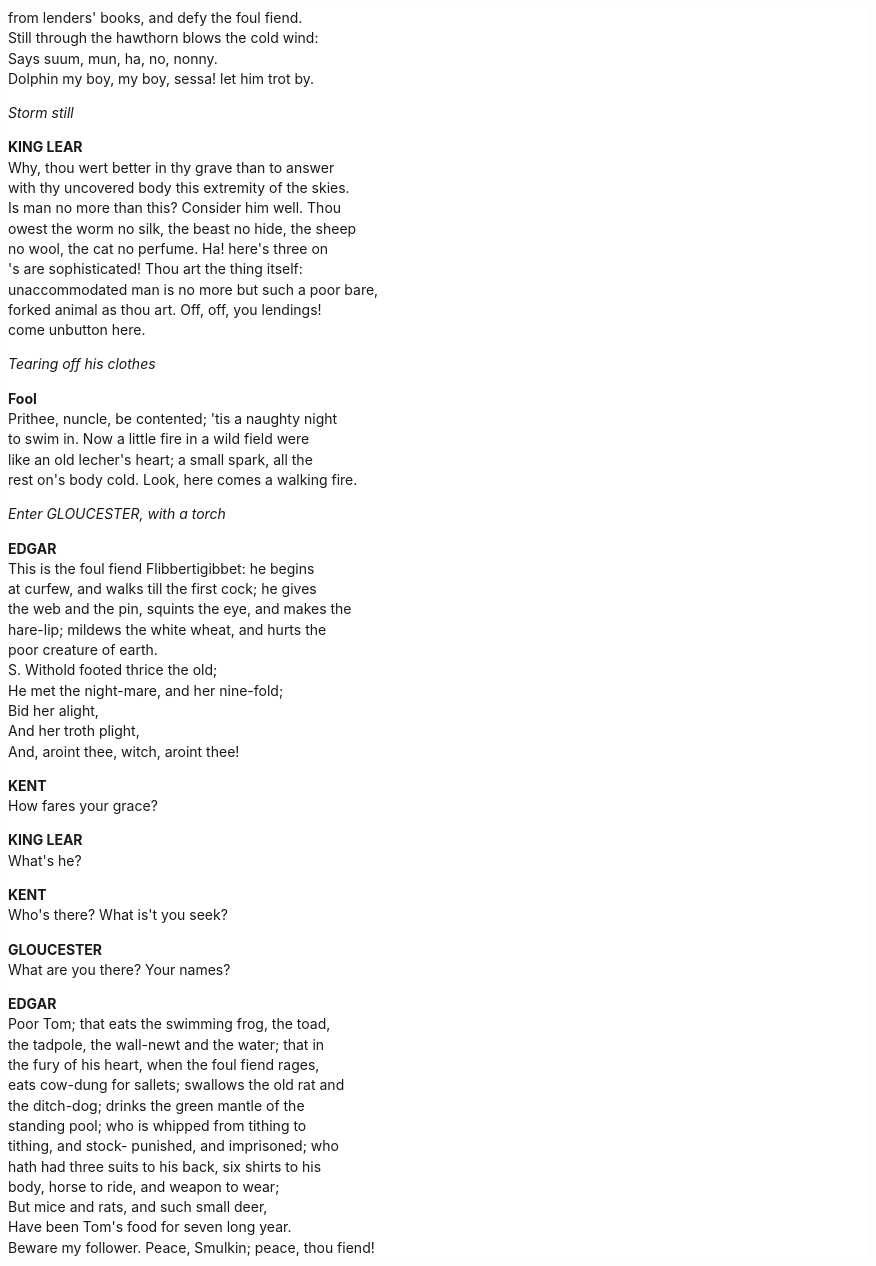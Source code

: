 from lenders' books, and defy the foul fiend.  
Still through the hawthorn blows the cold wind:  
Says suum, mun, ha, no, nonny.  
Dolphin my boy, my boy, sessa! let him trot by.

_Storm still_

**KING LEAR**  
Why, thou wert better in thy grave than to answer  
with thy uncovered body this extremity of the skies.  
Is man no more than this? Consider him well. Thou  
owest the worm no silk, the beast no hide, the sheep  
no wool, the cat no perfume. Ha! here's three on  
's are sophisticated! Thou art the thing itself:  
unaccommodated man is no more but such a poor bare,  
forked animal as thou art. Off, off, you lendings!  
come unbutton here.

_Tearing off his clothes_

**Fool**  
Prithee, nuncle, be contented; 'tis a naughty night  
to swim in. Now a little fire in a wild field were  
like an old lecher's heart; a small spark, all the  
rest on's body cold. Look, here comes a walking fire.

_Enter GLOUCESTER, with a torch_

**EDGAR**  
This is the foul fiend Flibbertigibbet: he begins  
at curfew, and walks till the first cock; he gives  
the web and the pin, squints the eye, and makes the  
hare-lip; mildews the white wheat, and hurts the  
poor creature of earth.  
S. Withold footed thrice the old;  
He met the night-mare, and her nine-fold;  
Bid her alight,  
And her troth plight,  
And, aroint thee, witch, aroint thee!

**KENT**  
How fares your grace?

**KING LEAR**  
What's he?

**KENT**  
Who's there? What is't you seek?

**GLOUCESTER**  
What are you there? Your names?

**EDGAR**  
Poor Tom; that eats the swimming frog, the toad,  
the tadpole, the wall-newt and the water; that in  
the fury of his heart, when the foul fiend rages,  
eats cow-dung for sallets; swallows the old rat and  
the ditch-dog; drinks the green mantle of the  
standing pool; who is whipped from tithing to  
tithing, and stock- punished, and imprisoned; who  
hath had three suits to his back, six shirts to his  
body, horse to ride, and weapon to wear;  
But mice and rats, and such small deer,  
Have been Tom's food for seven long year.  
Beware my follower. Peace, Smulkin; peace, thou fiend!
